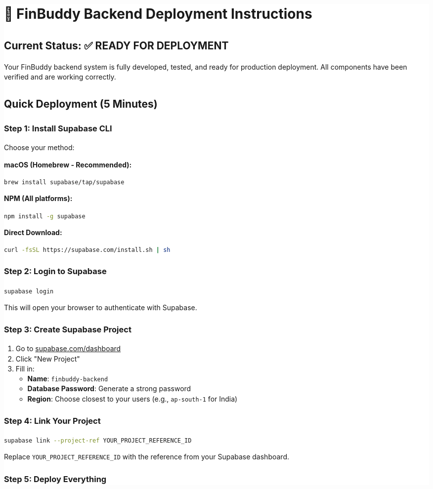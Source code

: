 # 🚀 FinBuddy Backend Deployment Instructions

## Current Status: ✅ READY FOR DEPLOYMENT

Your FinBuddy backend system is fully developed, tested, and ready for production deployment. All components have been verified and are working correctly.

## Quick Deployment (5 Minutes)

### Step 1: Install Supabase CLI

Choose your method:

**macOS (Homebrew - Recommended):**
```bash
brew install supabase/tap/supabase
```

**NPM (All platforms):**
```bash
npm install -g supabase
```

**Direct Download:**
```bash
curl -fsSL https://supabase.com/install.sh | sh
```

### Step 2: Login to Supabase

```bash
supabase login
```

This will open your browser to authenticate with Supabase.

### Step 3: Create Supabase Project

1. Go to [supabase.com/dashboard](https://supabase.com/dashboard)
2. Click "New Project"
3. Fill in:
   - **Name**: `finbuddy-backend`
   - **Database Password**: Generate a strong password
   - **Region**: Choose closest to your users (e.g., `ap-south-1` for India)

### Step 4: Link Your Project

```bash
supabase link --project-ref YOUR_PROJECT_REFERENCE_ID
```

Replace `YOUR_PROJECT_REFERENCE_ID` with the reference from your Supabase dashboard.

### Step 5: Deploy Everything
